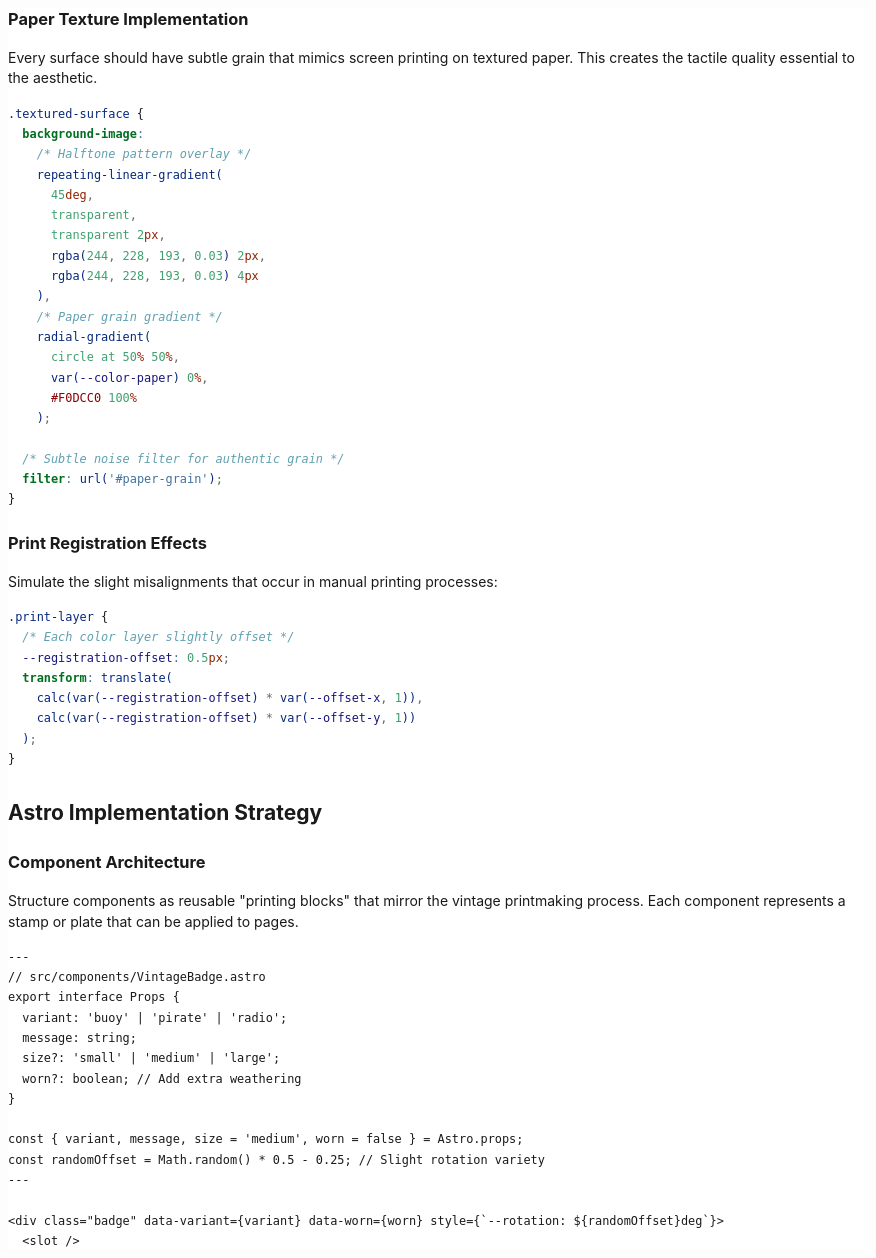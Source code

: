 ### Paper Texture Implementation
Every surface should have subtle grain that mimics screen printing on textured paper. This creates the tactile quality essential to the aesthetic.

```css
.textured-surface {
  background-image: 
    /* Halftone pattern overlay */
    repeating-linear-gradient(
      45deg,
      transparent,
      transparent 2px,
      rgba(244, 228, 193, 0.03) 2px,
      rgba(244, 228, 193, 0.03) 4px
    ),
    /* Paper grain gradient */
    radial-gradient(
      circle at 50% 50%,
      var(--color-paper) 0%,
      #F0DCC0 100%
    );
  
  /* Subtle noise filter for authentic grain */
  filter: url('#paper-grain');
}
```

### Print Registration Effects
Simulate the slight misalignments that occur in manual printing processes:

```css
.print-layer {
  /* Each color layer slightly offset */
  --registration-offset: 0.5px;
  transform: translate(
    calc(var(--registration-offset) * var(--offset-x, 1)),
    calc(var(--registration-offset) * var(--offset-y, 1))
  );
}
```

## Astro Implementation Strategy

### Component Architecture
Structure components as reusable "printing blocks" that mirror the vintage printmaking process. Each component represents a stamp or plate that can be applied to pages.

```astro
---
// src/components/VintageBadge.astro
export interface Props {
  variant: 'buoy' | 'pirate' | 'radio';
  message: string;
  size?: 'small' | 'medium' | 'large';
  worn?: boolean; // Add extra weathering
}

const { variant, message, size = 'medium', worn = false } = Astro.props;
const randomOffset = Math.random() * 0.5 - 0.25; // Slight rotation variety
---

<div class="badge" data-variant={variant} data-worn={worn} style={`--rotation: ${randomOffset}deg`}>
  <slot />
```
